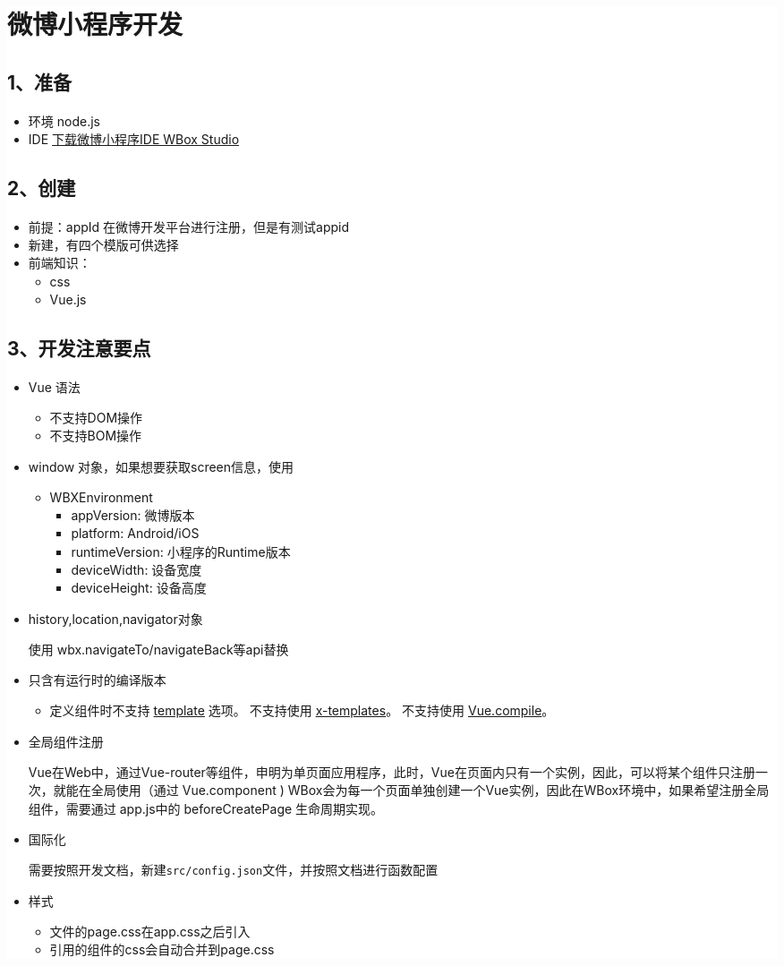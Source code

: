 # 微博小程序开发

## 1、准备

* 环境  node.js
* IDE  [下载微博小程序IDE WBox Studio](http://mini.lite.weibo.cn/mpide/download?ps=Mac)

## 2、创建

* 前提：appId  在微博开发平台进行注册，但是有测试appid
* 新建，有四个模版可供选择
* 前端知识：
  * css
  * Vue.js

## 3、开发注意要点

* Vue 语法

  * 不支持DOM操作
  * 不支持BOM操作

* window 对象，如果想要获取screen信息，使用

  * WBXEnvironment
    * appVersion: 微博版本
    * platform: Android/iOS
    * runtimeVersion: 小程序的Runtime版本
    * deviceWidth: 设备宽度
    * deviceHeight: 设备高度

* history,location,navigator对象

  使用 wbx.navigateTo/navigateBack等api替换

* 只含有运行时的编译版本
  * 定义组件时不支持 [template](https://cn.vuejs.org/v2/api/?spm=a2c7j.-zh-guide-use-vue-in-weex.0.0.782839ed2b58by#template) 选项。 不支持使用 [x-templates](https://cn.vuejs.org/v2/guide/components.html?spm=a2c7j.-zh-guide-use-vue-in-weex.0.0.782839ed2b58by#X-Templates)。 不支持使用 [Vue.compile](https://cn.vuejs.org/v2/api/?spm=a2c7j.-zh-guide-use-vue-in-weex.0.0.782839ed2b58by#Vue-compile)。

* 全局组件注册

  Vue在Web中，通过Vue-router等组件，申明为单页面应用程序，此时，Vue在页面内只有一个实例，因此，可以将某个组件只注册一次，就能在全局使用（通过 Vue.component ) WBox会为每一个页面单独创建一个Vue实例，因此在WBox环境中，如果希望注册全局组件，需要通过 app.js中的 beforeCreatePage 生命周期实现。

* 国际化 

  需要按照开发文档，新建`src/config.json`文件，并按照文档进行函数配置

* 样式

  * 文件的page.css在app.css之后引入
  * 引用的组件的css会自动合并到page.css
